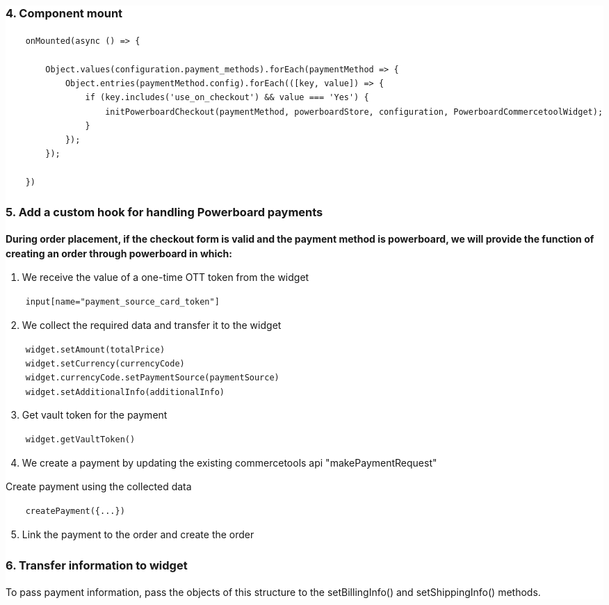 ### 4. Component mount 

```
    onMounted(async () => {

        Object.values(configuration.payment_methods).forEach(paymentMethod => {
            Object.entries(paymentMethod.config).forEach(([key, value]) => {
                if (key.includes('use_on_checkout') && value === 'Yes') {
                    initPowerboardCheckout(paymentMethod, powerboardStore, configuration, PowerboardCommercetoolWidget);
                }
            });
        });

    })
```

### 5. Add a custom hook for handling Powerboard payments

**During order placement, if the checkout form is valid and the payment method is powerboard, we will provide the function of creating an order through powerboard in which:**

1. We receive the value of a one-time OTT token from the widget

```
    input[name="payment_source_card_token"]
```

2. We collect the required data and transfer it to the widget

```
    widget.setAmount(totalPrice)
    widget.setCurrency(currencyCode)
    widget.currencyCode.setPaymentSource(paymentSource)
    widget.setAdditionalInfo(additionalInfo)
```

3. Get vault token for the payment

```
    widget.getVaultToken()
```

4. We create a payment by updating the existing commercetools api "makePaymentRequest"

Create payment using the collected data

```
    createPayment({...}) 
```

5. Link the payment to the order and create the order


### 6. Transfer information to widget

To pass payment information, pass the objects of this structure to the setBillingInfo() and setShippingInfo() methods.
